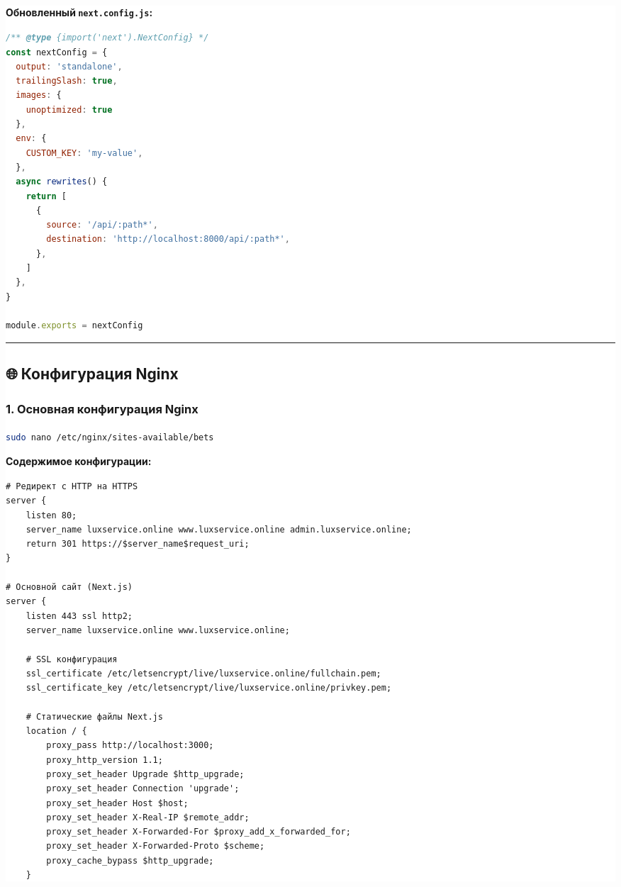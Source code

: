 **Обновленный `next.config.js`:**
```javascript
/** @type {import('next').NextConfig} */
const nextConfig = {
  output: 'standalone',
  trailingSlash: true,
  images: {
    unoptimized: true
  },
  env: {
    CUSTOM_KEY: 'my-value',
  },
  async rewrites() {
    return [
      {
        source: '/api/:path*',
        destination: 'http://localhost:8000/api/:path*',
      },
    ]
  },
}

module.exports = nextConfig
```

---

## 🌐 Конфигурация Nginx

### 1. Основная конфигурация Nginx
```bash
sudo nano /etc/nginx/sites-available/bets
```

**Содержимое конфигурации:**
```nginx
# Редирект с HTTP на HTTPS
server {
    listen 80;
    server_name luxservice.online www.luxservice.online admin.luxservice.online;
    return 301 https://$server_name$request_uri;
}

# Основной сайт (Next.js)
server {
    listen 443 ssl http2;
    server_name luxservice.online www.luxservice.online;
    
    # SSL конфигурация
    ssl_certificate /etc/letsencrypt/live/luxservice.online/fullchain.pem;
    ssl_certificate_key /etc/letsencrypt/live/luxservice.online/privkey.pem;
    
    # Статические файлы Next.js
    location / {
        proxy_pass http://localhost:3000;
        proxy_http_version 1.1;
        proxy_set_header Upgrade $http_upgrade;
        proxy_set_header Connection 'upgrade';
        proxy_set_header Host $host;
        proxy_set_header X-Real-IP $remote_addr;
        proxy_set_header X-Forwarded-For $proxy_add_x_forwarded_for;
        proxy_set_header X-Forwarded-Proto $scheme;
        proxy_cache_bypass $http_upgrade;
    }
```